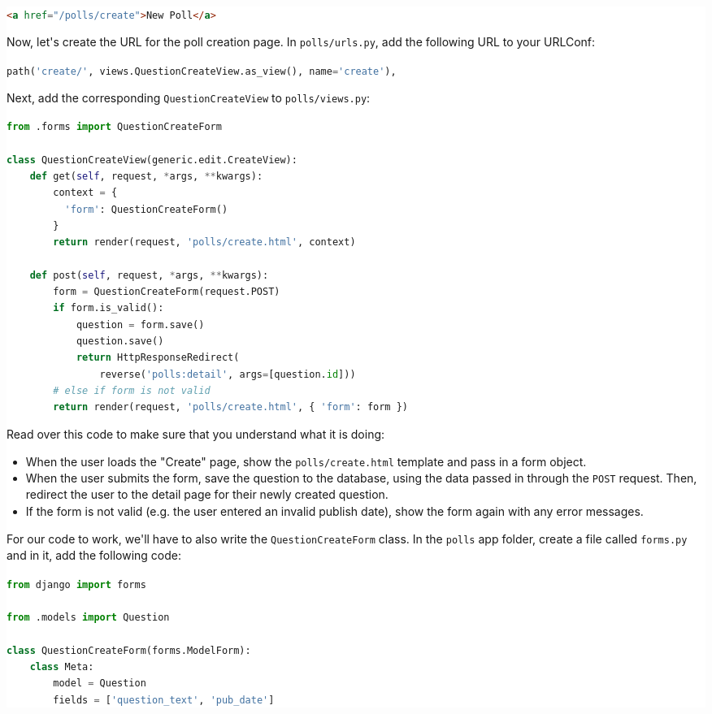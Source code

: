 ```html
<a href="/polls/create">New Poll</a>
```

Now, let's create the URL for the poll creation page. In `polls/urls.py`, add the following URL to your URLConf:

```py
path('create/', views.QuestionCreateView.as_view(), name='create'),
```

Next, add the corresponding `QuestionCreateView` to `polls/views.py`:

```py
from .forms import QuestionCreateForm

class QuestionCreateView(generic.edit.CreateView):
    def get(self, request, *args, **kwargs):
        context = {
          'form': QuestionCreateForm()
        }
        return render(request, 'polls/create.html', context)

    def post(self, request, *args, **kwargs):
        form = QuestionCreateForm(request.POST)
        if form.is_valid():
            question = form.save()
            question.save()
            return HttpResponseRedirect(
                reverse('polls:detail', args=[question.id]))
        # else if form is not valid
        return render(request, 'polls/create.html', { 'form': form })
```

Read over this code to make sure that you understand what it is doing:

- When the user loads the "Create" page, show the `polls/create.html` template and pass in a form object.
- When the user submits the form, save the question to the database, using the data passed in through the `POST` request. Then, redirect the user to the detail page for their newly created question.
- If the form is not valid (e.g. the user entered an invalid publish date), show the form again with any error messages.

For our code to work, we'll have to also write the `QuestionCreateForm` class. In the `polls` app folder, create a file called `forms.py` and in it, add the following code:

```py
from django import forms

from .models import Question

class QuestionCreateForm(forms.ModelForm):
    class Meta:
        model = Question
        fields = ['question_text', 'pub_date']
```
